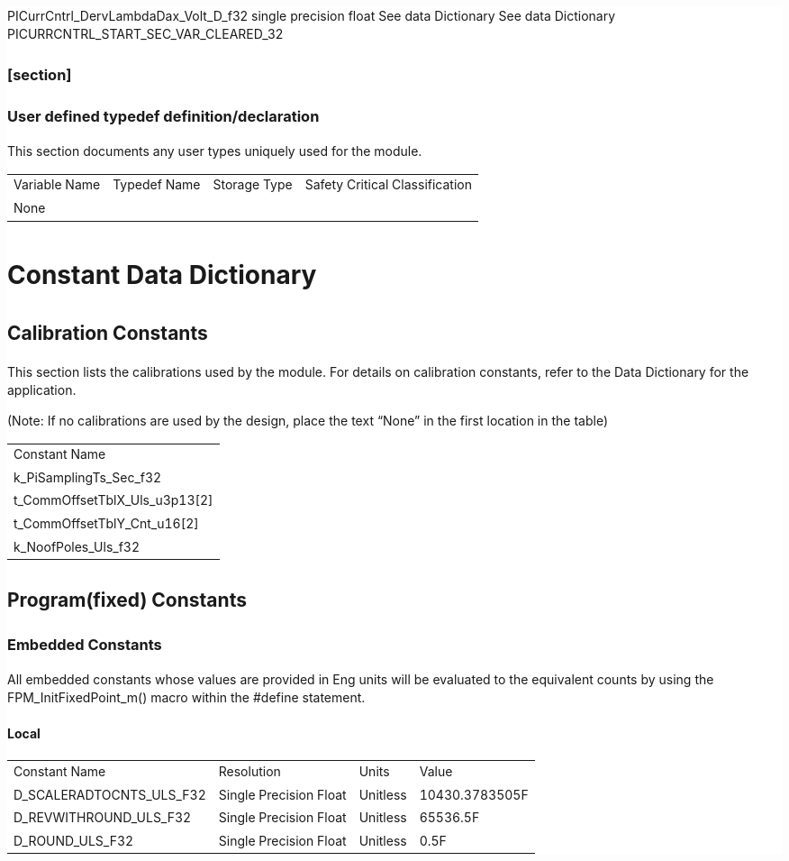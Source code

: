 <tr class="odd">
<td>PICurrCntrl_DervLambdaDax_Volt_D_f32</td>
<td>single precision float</td>
<td>See data Dictionary</td>
<td>See data Dictionary</td>
<td>PICURRCNTRL_START_SEC_VAR_CLEARED_32</td>
</tr>
</tbody>
</table>

###  [section]

### User defined typedef definition/declaration 

This section documents any user types uniquely used for the module.

|               |              |              |                                |
|---------------|--------------|--------------|--------------------------------|
| Variable Name | Typedef Name | Storage Type | Safety Critical Classification |
| None          |              |              |                                |

# Constant Data Dictionary

## Calibration Constants

This section lists the calibrations used by the module. For details on
calibration constants, refer to the Data Dictionary for the application.

(Note: If no calibrations are used by the design, place the text “None”
in the first location in the table)

|                                 |
|---------------------------------|
| Constant Name                   |
| k_PiSamplingTs_Sec_f32          |
| t_CommOffsetTblX_Uls_u3p13\[2\] |
| t_CommOffsetTblY_Cnt_u16\[2\]   |
| k_NoofPoles_Uls_f32             |

## Program(fixed) Constants

### Embedded Constants

All embedded constants whose values are provided in Eng units will be
evaluated to the equivalent counts by using the FPM_InitFixedPoint_m()
macro within the \#define statement.

#### Local

|                          |                        |          |                  |
|-------------------------------|---------------|----------|-----------------|
| Constant Name            | Resolution             | Units    | Value            |
| D_SCALERADTOCNTS_ULS_F32 | Single Precision Float | Unitless | 10430.3783505F   |
| D_REVWITHROUND_ULS_F32   | Single Precision Float | Unitless | 65536.5F         |
| D_ROUND_ULS_F32          | Single Precision Float | Unitless | 0.5F             |
